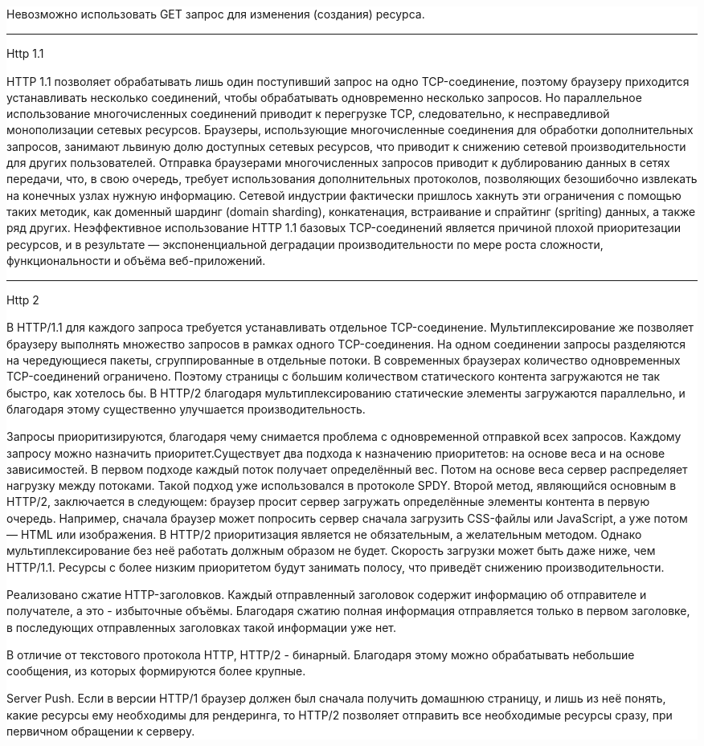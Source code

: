 Невозможно использовать GET запрос для изменения (создания) ресурса.

--------------------------------------------------------------------------------------------------------------------
Http 1.1

HTTP 1.1 позволяет обрабатывать лишь один поступивший запрос на одно TCP-соединение, поэтому браузеру приходится устанавливать несколько соединений, чтобы обрабатывать одновременно несколько запросов.
Но параллельное использование многочисленных соединений приводит к перегрузке TCP, следовательно, к несправедливой монополизации сетевых ресурсов. Браузеры, использующие многочисленные соединения для обработки дополнительных запросов, занимают львиную долю доступных сетевых ресурсов, что приводит к снижению сетевой производительности для других пользователей.
Отправка браузерами многочисленных запросов приводит к дублированию данных в сетях передачи, что, в свою очередь, требует использования дополнительных протоколов, позволяющих безошибочно извлекать на конечных узлах нужную информацию.
Сетевой индустрии фактически пришлось хакнуть эти ограничения с помощью таких методик, как доменный шардинг (domain sharding), конкатенация, встраивание и спрайтинг (spriting) данных, а также ряд других. Неэффективное использование HTTP 1.1 базовых TCP-соединений является причиной плохой приоритезации ресурсов, и в результате — экспоненциальной деградации производительности по мере роста сложности, функциональности и объёма веб-приложений.

--------------------------------------------------------------------------------------------------------------------
Http 2

В HTTP/1.1 для каждого запроса требуется устанавливать отдельное TCP-соединение. Мультиплексирование же позволяет браузеру выполнять множество запросов в рамках одного TCP-соединения. На одном соединении запросы разделяются на чередующиеся пакеты, сгруппированные в отдельные потоки.
В современных браузерах количество одновременных TCP-соединений ограничено. Поэтому страницы с большим количеством статического контента загружаются не так быстро, как хотелось бы.
В HTTP/2 благодаря мультиплексированию статические элементы загружаются параллельно, и благодаря этому существенно улучшается производительность.

Запросы приоритизируются, благодаря чему снимается проблема с одновременной отправкой всех запросов.
Каждому запросу можно назначить приоритет.Существует два подхода к назначению приоритетов: на основе веса и на основе зависимостей.
В первом подходе каждый поток получает определённый вес. Потом на основе веса сервер распределяет нагрузку между потоками. Такой подход уже использовался в протоколе SPDY.
Второй метод, являющийся основным в HTTP/2, заключается в следующем: браузер просит сервер загружать определённые элементы контента в первую очередь. Например, сначала браузер может попросить сервер сначала загрузить CSS-файлы или JavaScript, а уже потом — HTML или изображения.
В HTTP/2 приоритизация является не обязательным, а желательным методом. Однако мультиплексирование без неё работать должным образом не будет. Скорость загрузки может быть даже ниже, чем HTTP/1.1. Ресурсы с более низким приоритетом будут занимать полосу, что приведёт снижению производительности.

Реализовано сжатие HTTP-заголовков. Каждый отправленный заголовок содержит информацию об отправителе и получателе, а это - избыточные объёмы. Благодаря сжатию полная информация отправляется только в первом заголовке, в последующих отправленных заголовках такой информации уже нет.

В отличие от текстового протокола HTTP, HTTP/2 - бинарный. Благодаря этому можно обрабатывать небольшие сообщения, из которых формируются более крупные.

Server Push. Если в версии HTTP/1 браузер должен был сначала получить домашнюю страницу, и лишь из неё понять, какие ресурсы ему необходимы для рендеринга, то HTTP/2 позволяет отправить все необходимые ресурсы сразу, при первичном обращении к серверу.
